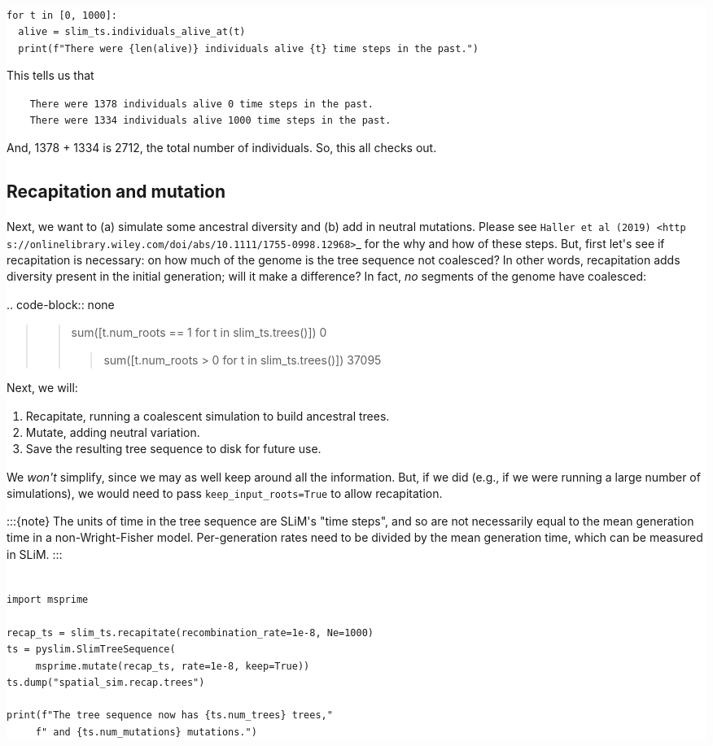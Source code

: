 ```{code-cell}
for t in [0, 1000]:
  alive = slim_ts.individuals_alive_at(t)
  print(f"There were {len(alive)} individuals alive {t} time steps in the past.")
```


This tells us that

```
    There were 1378 individuals alive 0 time steps in the past.
    There were 1334 individuals alive 1000 time steps in the past.
```

And, 1378 + 1334 is 2712, the total number of individuals.
So, this all checks out.


## Recapitation and mutation

Next, we want to (a) simulate some ancestral diversity and (b) add in neutral mutations.
Please see `Haller et al (2019) <https://onlinelibrary.wiley.com/doi/abs/10.1111/1755-0998.12968>`_
for the why and how of these steps.
But, first let's see if recapitation is necessary:
on how much of the genome is the tree sequence not coalesced?
In other words, recapitation adds diversity present in the initial generation;
will it make a difference? 
In fact, *no* segments of the genome have coalesced:

.. code-block:: none

   >> sum([t.num_roots == 1 for t in slim_ts.trees()])
   0
   >>> sum([t.num_roots > 0 for t in slim_ts.trees()])
   37095

Next, we will:

1. Recapitate, running a coalescent simulation to build ancestral trees.
2. Mutate, adding neutral variation.
3. Save the resulting tree sequence to disk for future use.

We *won't* simplify, since we may as well keep around all the information.
But, if we did (e.g., if we were running a large number of simulations),
we would need to pass ``keep_input_roots=True`` to allow recapitation. 

:::{note}
   The units of time in the tree sequence are SLiM's "time steps", and
   so are not necessarily equal to the mean generation time in a
   non-Wright-Fisher model. Per-generation rates need to be divided by the
   mean generation time, which can be measured in SLiM.
:::

```{code-cell}

import msprime

recap_ts = slim_ts.recapitate(recombination_rate=1e-8, Ne=1000)
ts = pyslim.SlimTreeSequence(
     msprime.mutate(recap_ts, rate=1e-8, keep=True))
ts.dump("spatial_sim.recap.trees")

print(f"The tree sequence now has {ts.num_trees} trees,"
     f" and {ts.num_mutations} mutations.")
```
